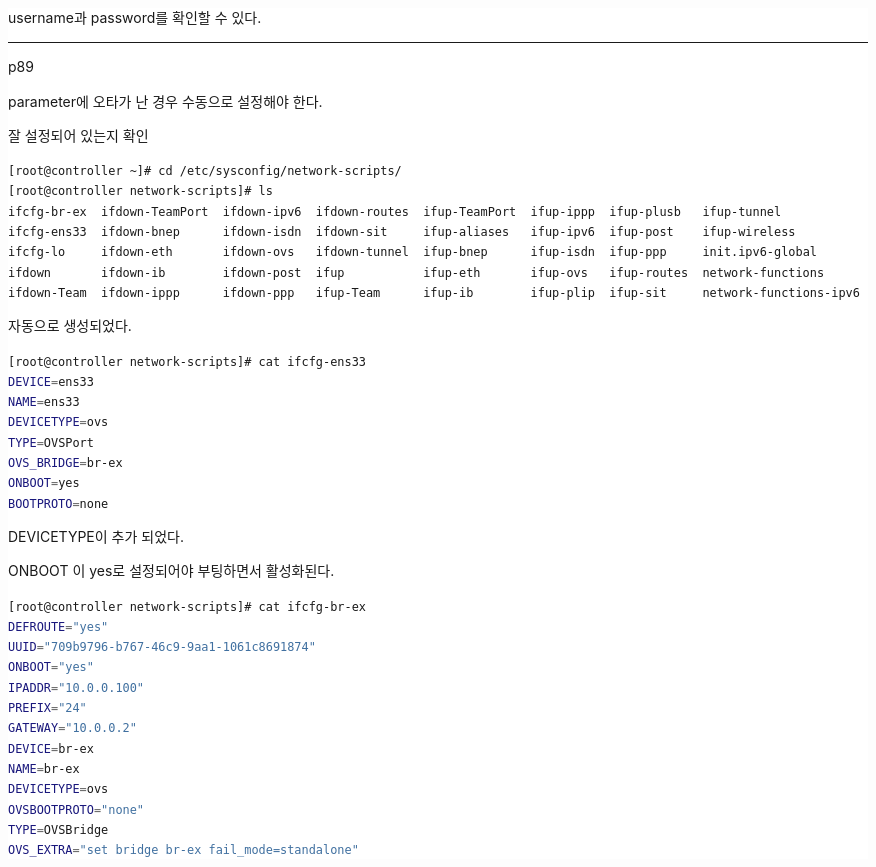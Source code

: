 username과 password를 확인할 수 있다.



---



p89

parameter에 오타가 난 경우 수동으로 설정해야 한다.



잘 설정되어 있는지 확인



```bash
[root@controller ~]# cd /etc/sysconfig/network-scripts/
[root@controller network-scripts]# ls 
ifcfg-br-ex  ifdown-TeamPort  ifdown-ipv6  ifdown-routes  ifup-TeamPort  ifup-ippp  ifup-plusb   ifup-tunnel
ifcfg-ens33  ifdown-bnep      ifdown-isdn  ifdown-sit     ifup-aliases   ifup-ipv6  ifup-post    ifup-wireless
ifcfg-lo     ifdown-eth       ifdown-ovs   ifdown-tunnel  ifup-bnep      ifup-isdn  ifup-ppp     init.ipv6-global
ifdown       ifdown-ib        ifdown-post  ifup           ifup-eth       ifup-ovs   ifup-routes  network-functions
ifdown-Team  ifdown-ippp      ifdown-ppp   ifup-Team      ifup-ib        ifup-plip  ifup-sit     network-functions-ipv6
```

자동으로 생성되었다.



```bash
[root@controller network-scripts]# cat ifcfg-ens33 
DEVICE=ens33
NAME=ens33
DEVICETYPE=ovs
TYPE=OVSPort
OVS_BRIDGE=br-ex
ONBOOT=yes
BOOTPROTO=none
```

DEVICETYPE이 추가 되었다.

ONBOOT 이 yes로 설정되어야 부팅하면서 활성화된다.



```bash
[root@controller network-scripts]# cat ifcfg-br-ex 
DEFROUTE="yes"
UUID="709b9796-b767-46c9-9aa1-1061c8691874"
ONBOOT="yes"
IPADDR="10.0.0.100"
PREFIX="24"
GATEWAY="10.0.0.2"
DEVICE=br-ex
NAME=br-ex
DEVICETYPE=ovs
OVSBOOTPROTO="none"
TYPE=OVSBridge
OVS_EXTRA="set bridge br-ex fail_mode=standalone"
```
